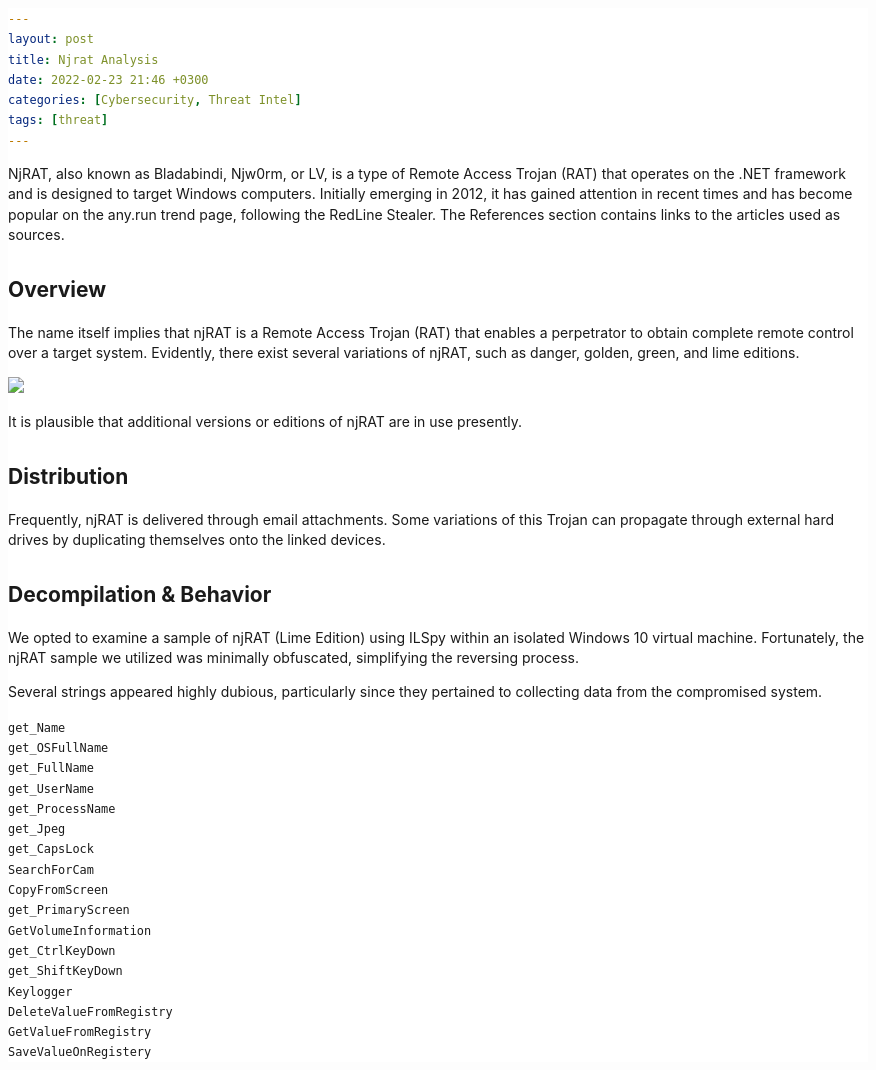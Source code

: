```yaml
---
layout: post
title: Njrat Analysis
date: 2022-02-23 21:46 +0300
categories: [Cybersecurity, Threat Intel]
tags: [threat]
---
```





NjRAT, also known as Bladabindi, Njw0rm, or LV, is a type of Remote Access Trojan (RAT) that operates on the .NET framework and is designed to target Windows computers. Initially emerging in 2012, it has gained attention in recent times and has become popular on the any.run trend page, following the RedLine Stealer. The References section contains links to the articles used as sources.

Overview
--

The name itself implies that njRAT is a Remote Access Trojan (RAT) that enables a perpetrator to obtain complete remote control over a target system. Evidently, there exist several variations of njRAT, such as danger, golden, green, and lime editions.

![](../../assets/img/threatintel/nj.png)

It is plausible that additional versions or editions of njRAT are in use presently.

Distribution
--

Frequently, njRAT is delivered through email attachments. Some variations of this Trojan can propagate through external hard drives by duplicating themselves onto the linked devices.

Decompilation & Behavior
--

We opted to examine a sample of njRAT (Lime Edition) using ILSpy within an isolated Windows 10 virtual machine. Fortunately, the njRAT sample we utilized was minimally obfuscated, simplifying the reversing process.

Several strings appeared highly dubious, particularly since they pertained to collecting data from the compromised system.

```bash
get_Name
get_OSFullName
get_FullName
get_UserName
get_ProcessName
get_Jpeg
get_CapsLock
SearchForCam
CopyFromScreen
get_PrimaryScreen
GetVolumeInformation
get_CtrlKeyDown
get_ShiftKeyDown
Keylogger
DeleteValueFromRegistry
GetValueFromRegistry
SaveValueOnRegistery
```
